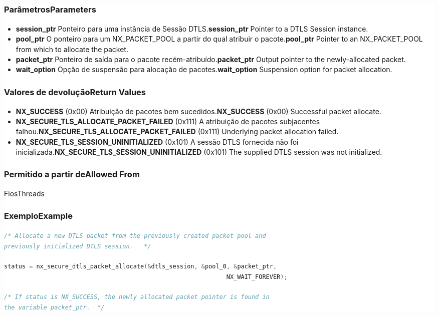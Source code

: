 ### <a name="parameters"></a><span data-ttu-id="41ccc-182">Parâmetros</span><span class="sxs-lookup"><span data-stu-id="41ccc-182">Parameters</span></span>

- <span data-ttu-id="41ccc-183">**session_ptr** Ponteiro para uma instância de Sessão DTLS.</span><span class="sxs-lookup"><span data-stu-id="41ccc-183">**session_ptr** Pointer to a DTLS Session instance.</span></span>
- <span data-ttu-id="41ccc-184">**pool_ptr** O ponteiro para um NX_PACKET_POOL a partir do qual atribuir o pacote.</span><span class="sxs-lookup"><span data-stu-id="41ccc-184">**pool_ptr** Pointer to an NX_PACKET_POOL from which to allocate the packet.</span></span>
- <span data-ttu-id="41ccc-185">**packet_ptr** Ponteiro de saída para o pacote recém-atribuído.</span><span class="sxs-lookup"><span data-stu-id="41ccc-185">**packet_ptr** Output pointer to the newly-allocated packet.</span></span>
- <span data-ttu-id="41ccc-186">**wait_option** Opção de suspensão para alocação de pacotes.</span><span class="sxs-lookup"><span data-stu-id="41ccc-186">**wait_option** Suspension option for packet allocation.</span></span>


### <a name="return-values"></a><span data-ttu-id="41ccc-187">Valores de devolução</span><span class="sxs-lookup"><span data-stu-id="41ccc-187">Return Values</span></span>

- <span data-ttu-id="41ccc-188">**NX_SUCCESS** (0x00) Atribuição de pacotes bem sucedidos.</span><span class="sxs-lookup"><span data-stu-id="41ccc-188">**NX_SUCCESS** (0x00) Successful packet allocate.</span></span>
- <span data-ttu-id="41ccc-189">**NX_SECURE_TLS_ALLOCATE_PACKET_FAILED** (0x111) A atribuição de pacotes subjacentes falhou.</span><span class="sxs-lookup"><span data-stu-id="41ccc-189">**NX_SECURE_TLS_ALLOCATE_PACKET_FAILED** (0x111) Underlying packet allocation failed.</span></span>
- <span data-ttu-id="41ccc-190">**NX_SECURE_TLS_SESSION_UNINITIALIZED** (0x101) A sessão DTLS fornecida não foi inicializada.</span><span class="sxs-lookup"><span data-stu-id="41ccc-190">**NX_SECURE_TLS_SESSION_UNINITIALIZED** (0x101) The supplied DTLS session was not initialized.</span></span>

### <a name="allowed-from"></a><span data-ttu-id="41ccc-191">Permitido a partir de</span><span class="sxs-lookup"><span data-stu-id="41ccc-191">Allowed From</span></span>

<span data-ttu-id="41ccc-192">Fios</span><span class="sxs-lookup"><span data-stu-id="41ccc-192">Threads</span></span>

### <a name="example"></a><span data-ttu-id="41ccc-193">Exemplo</span><span class="sxs-lookup"><span data-stu-id="41ccc-193">Example</span></span>

```C
/* Allocate a new DTLS packet from the previously created packet pool and
previously initialized DTLS session.   */

status = nx_secure_dtls_packet_allocate(&dtls_session, &pool_0, &packet_ptr,
                                                              NX_WAIT_FOREVER);

/* If status is NX_SUCCESS, the newly allocated packet pointer is found in
the variable packet_ptr.  */

```
